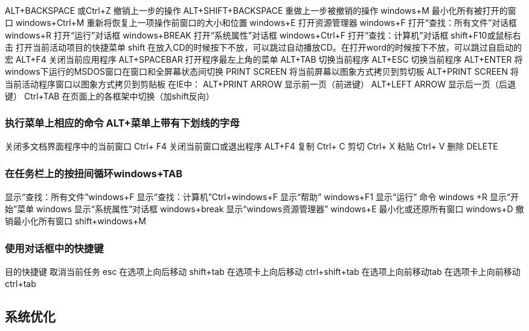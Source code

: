 ALT+BACKSPACE 或Ctrl+Z   撤销上一步的操作
ALT+SHIFT+BACKSPACE   重做上一步被撤销的操作
windows+M    最小化所有被打开的窗口
windows+Ctrl+M   重新将恢复上一项操作前窗口的大小和位置
windows+E   打开资源管理器
windows+F   打开“查找：所有文件”对话框
windows+R   打开“运行”对话框
windows+BREAK 打开“系统属性”对话框
windows+Ctrl+F   打开“查找：计算机”对话框
shift+F10或鼠标右击 打开当前活动项目的快捷菜单
shift   在放入CD的时候按下不放，可以跳过自动播放CD。在打开word的时候按下不放，可以跳过自启动的宏
ALT+F4   关闭当前应用程序
ALT+SPACEBAR  打开程序最左上角的菜单
ALT+TAB   切换当前程序
ALT+ESC   切换当前程序
ALT+ENTER   将windows下运行的MSDOS窗口在窗口和全屏幕状态间切换
PRINT SCREEN   将当前屏幕以图象方式拷贝到剪切板
ALT+PRINT SCREEN   将当前活动程序窗口以图象方式拷贝到剪贴板
在IE中：
ALT+PRINT ARROW   显示前一页（前进键）
ALT+LEFT ARROW  显示后一页（后退键）
Ctrl+TAB   在页面上的各框架中切换（加shift反向）

### 执行菜单上相应的命令 ALT+菜单上带有下划线的字母
关闭多文档界面程序中的当前窗口 Ctrl+ F4
关闭当前窗口或退出程序  ALT+F4
复制 Ctrl+ C
剪切 Ctrl+ X
粘贴 Ctrl+ V
删除 DELETE
### 在任务栏上的按扭间循环windows+TAB
显示“查找：所有文件”windows+F
显示“查找：计算机”Ctrl+windows+F
显示“帮助” windows+F1
显示“运行” 命令 windows +R
显示“开始”菜单 windows
显示“系统属性”对话框 windows+break
显示“windows资源管理器” windows+E
最小化或还原所有窗口 windows+D
撤销最小化所有窗口 shift+windows+M
### 使用对话框中的快捷键
目的快捷键
取消当前任务 esc
在选项上向后移动 shift+tab
在选项卡上向后移动 ctrl+shift+tab
在选项上向前移动tab
在选项卡上向前移动 ctrl+tab

## 系统优化
